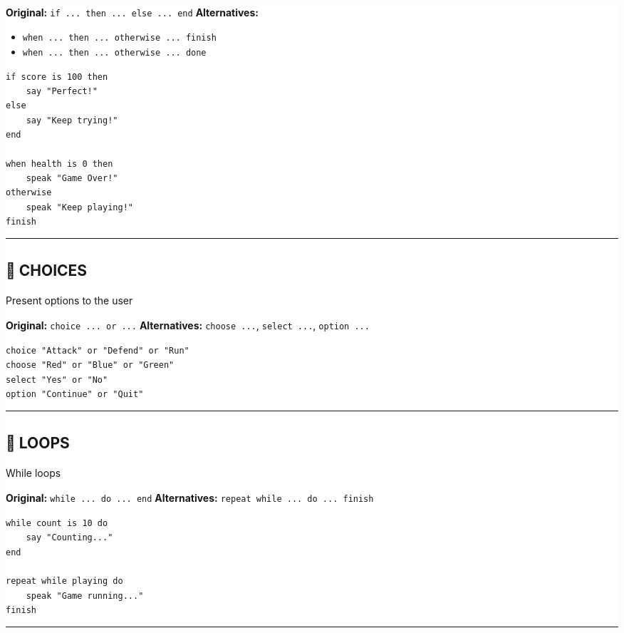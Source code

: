 **Original:** `if ... then ... else ... end`
**Alternatives:** 
- `when ... then ... otherwise ... finish`
- `when ... then ... otherwise ... done`

```Quill
if score is 100 then
    say "Perfect!"
else
    say "Keep trying!"
end

when health is 0 then
    speak "Game Over!"
otherwise
    speak "Keep playing!"
finish
```

---

## 🎯 CHOICES
Present options to the user

**Original:** `choice ... or ...`
**Alternatives:** `choose ...`, `select ...`, `option ...`

```Quill
choice "Attack" or "Defend" or "Run"
choose "Red" or "Blue" or "Green"
select "Yes" or "No"
option "Continue" or "Quit"
```

---

## 🔄 LOOPS
While loops

**Original:** `while ... do ... end`
**Alternatives:** `repeat while ... do ... finish`

```Quill
while count is 10 do
    say "Counting..."
end

repeat while playing do
    speak "Game running..."
finish
```

---
